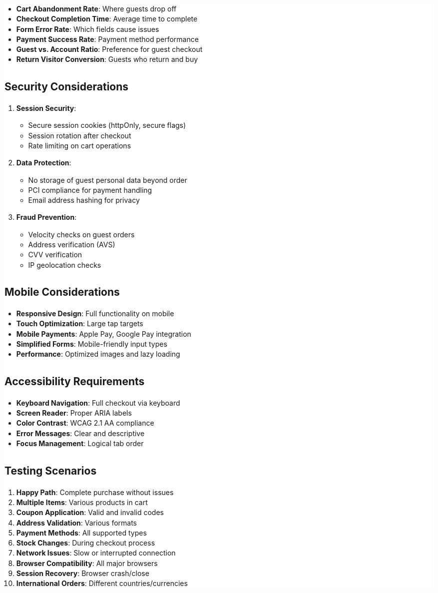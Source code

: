 - **Cart Abandonment Rate**: Where guests drop off
- **Checkout Completion Time**: Average time to complete
- **Form Error Rate**: Which fields cause issues
- **Payment Success Rate**: Payment method performance
- **Guest vs. Account Ratio**: Preference for guest checkout
- **Return Visitor Conversion**: Guests who return and buy

## Security Considerations

1. **Session Security**:
   - Secure session cookies (httpOnly, secure flags)
   - Session rotation after checkout
   - Rate limiting on cart operations

2. **Data Protection**:
   - No storage of guest personal data beyond order
   - PCI compliance for payment handling
   - Email address hashing for privacy

3. **Fraud Prevention**:
   - Velocity checks on guest orders
   - Address verification (AVS)
   - CVV verification
   - IP geolocation checks

## Mobile Considerations

- **Responsive Design**: Full functionality on mobile
- **Touch Optimization**: Large tap targets
- **Mobile Payments**: Apple Pay, Google Pay integration
- **Simplified Forms**: Mobile-friendly input types
- **Performance**: Optimized images and lazy loading

## Accessibility Requirements

- **Keyboard Navigation**: Full checkout via keyboard
- **Screen Reader**: Proper ARIA labels
- **Color Contrast**: WCAG 2.1 AA compliance
- **Error Messages**: Clear and descriptive
- **Focus Management**: Logical tab order

## Testing Scenarios

1. **Happy Path**: Complete purchase without issues
2. **Multiple Items**: Various products in cart
3. **Coupon Application**: Valid and invalid codes
4. **Address Validation**: Various formats
5. **Payment Methods**: All supported types
6. **Stock Changes**: During checkout process
7. **Network Issues**: Slow or interrupted connection
8. **Browser Compatibility**: All major browsers
9. **Session Recovery**: Browser crash/close
10. **International Orders**: Different countries/currencies